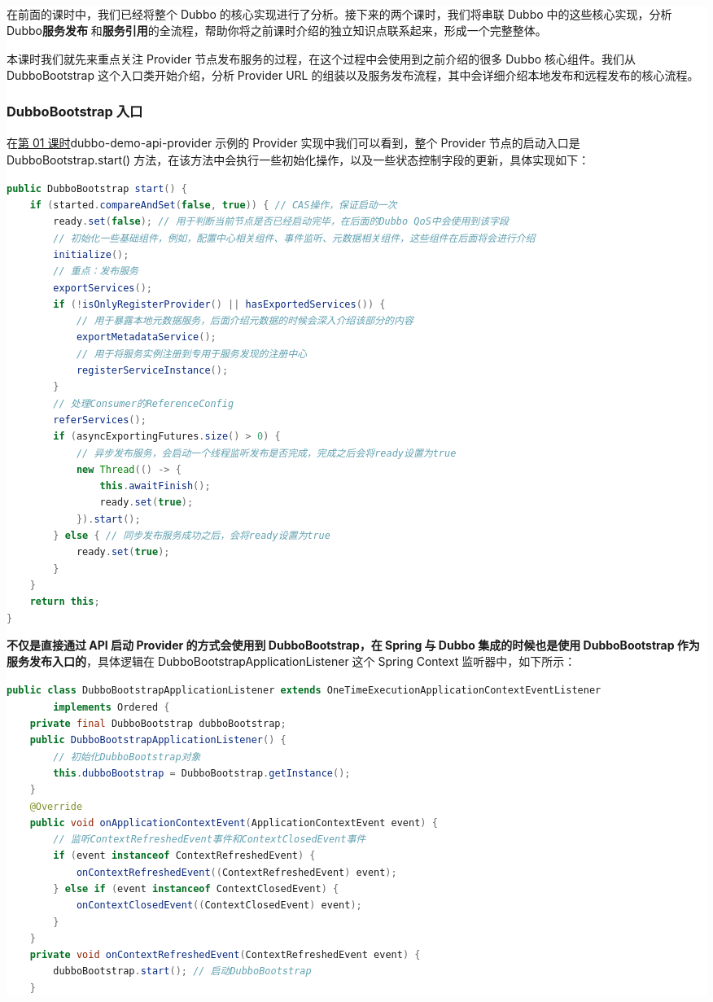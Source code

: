 在前面的课时中，我们已经将整个 Dubbo 的核心实现进行了分析。接下来的两个课时，我们将串联 Dubbo 中的这些核心实现，分析 Dubbo**服务发布** 和**服务引用**的全流程，帮助你将之前课时介绍的独立知识点联系起来，形成一个完整整体。

本课时我们就先来重点关注 Provider 节点发布服务的过程，在这个过程中会使用到之前介绍的很多 Dubbo 核心组件。我们从 DubboBootstrap 这个入口类开始介绍，分析 Provider URL 的组装以及服务发布流程，其中会详细介绍本地发布和远程发布的核心流程。

### DubboBootstrap 入口

在[第 01 课时](https://kaiwu.lagou.com/course/courseInfo.htm?courseId=393#/detail/pc?id=4257)dubbo-demo-api-provider 示例的 Provider 实现中我们可以看到，整个 Provider 节点的启动入口是 DubboBootstrap.start() 方法，在该方法中会执行一些初始化操作，以及一些状态控制字段的更新，具体实现如下：

```java
public DubboBootstrap start() {
    if (started.compareAndSet(false, true)) { // CAS操作，保证启动一次
        ready.set(false); // 用于判断当前节点是否已经启动完毕，在后面的Dubbo QoS中会使用到该字段
        // 初始化一些基础组件，例如，配置中心相关组件、事件监听、元数据相关组件，这些组件在后面将会进行介绍
        initialize(); 
        // 重点：发布服务
        exportServices();
        if (!isOnlyRegisterProvider() || hasExportedServices()) {
            // 用于暴露本地元数据服务，后面介绍元数据的时候会深入介绍该部分的内容
            exportMetadataService();
            // 用于将服务实例注册到专用于服务发现的注册中心
            registerServiceInstance();
        }
        // 处理Consumer的ReferenceConfig
        referServices();
        if (asyncExportingFutures.size() > 0) {
            // 异步发布服务，会启动一个线程监听发布是否完成，完成之后会将ready设置为true
            new Thread(() -> {
                this.awaitFinish();
                ready.set(true);
            }).start();
        } else { // 同步发布服务成功之后，会将ready设置为true
            ready.set(true);
        }
    }
    return this;
}
```

**不仅是直接通过 API 启动 Provider 的方式会使用到 DubboBootstrap，在 Spring 与 Dubbo 集成的时候也是使用 DubboBootstrap 作为服务发布入口的**，具体逻辑在 DubboBootstrapApplicationListener 这个 Spring Context 监听器中，如下所示：

```java
public class DubboBootstrapApplicationListener extends OneTimeExecutionApplicationContextEventListener
        implements Ordered {
    private final DubboBootstrap dubboBootstrap;
    public DubboBootstrapApplicationListener() {
        // 初始化DubboBootstrap对象
        this.dubboBootstrap = DubboBootstrap.getInstance();
    }
    @Override
    public void onApplicationContextEvent(ApplicationContextEvent event) {
        // 监听ContextRefreshedEvent事件和ContextClosedEvent事件
        if (event instanceof ContextRefreshedEvent) {
            onContextRefreshedEvent((ContextRefreshedEvent) event);
        } else if (event instanceof ContextClosedEvent) {
            onContextClosedEvent((ContextClosedEvent) event);
        }
    }
    private void onContextRefreshedEvent(ContextRefreshedEvent event) {
        dubboBootstrap.start(); // 启动DubboBootstrap
    }
```